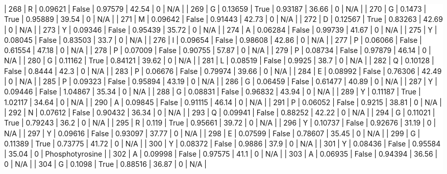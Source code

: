 |   268 | R    |         0.09621 | False     |                          0.97579 |                 42.54 |         0     | N/A              |
|   269 | G    |         0.13659 | True      |                          0.93187 |                 36.66 |         0     | N/A              |
|   270 | G    |         0.1473  | True      |                          0.95889 |                 39.54 |         0     | N/A              |
|   271 | M    |         0.09642 | False     |                          0.91443 |                 42.73 |         0     | N/A              |
|   272 | D    |         0.12567 | True      |                          0.83263 |                 42.69 |         0     | N/A              |
|   273 | Y    |         0.09346 | False     |                          0.95439 |                 35.72 |         0     | N/A              |
|   274 | A    |         0.06284 | False     |                          0.99739 |                 41.67 |         0     | N/A              |
|   275 | Y    |         0.08045 | False     |                          0.83503 |                 33.7  |         0     | N/A              |
|   276 | I    |         0.09654 | False     |                          0.98608 |                 42.86 |         0     | N/A              |
|   277 | P    |         0.06066 | False     |                          0.61554 |                 47.18 |         0     | N/A              |
|   278 | P    |         0.07009 | False     |                          0.90755 |                 57.87 |         0     | N/A              |
|   279 | P    |         0.08734 | False     |                          0.97879 |                 46.14 |         0     | N/A              |
|   280 | G    |         0.11162 | True      |                          0.84121 |                 39.62 |         0     | N/A              |
|   281 | L    |         0.08519 | False     |                          0.9925  |                 38.7  |         0     | N/A              |
|   282 | Q    |         0.10128 | False     |                          0.8444  |                 42.3  |         0     | N/A              |
|   283 | P    |         0.06676 | False     |                          0.79974 |                 39.66 |         0     | N/A              |
|   284 | E    |         0.08992 | False     |                          0.76306 |                 42.49 |         0     | N/A              |
|   285 | P    |         0.09323 | False     |                          0.95894 |                 43.19 |         0     | N/A              |
|   286 | G    |         0.06459 | False     |                          0.61477 |                 40.89 |         0     | N/A              |
|   287 | Y    |         0.09446 | False     |                          1.04867 |                 35.34 |         0     | N/A              |
|   288 | G    |         0.08831 | False     |                          0.96832 |                 43.94 |         0     | N/A              |
|   289 | Y    |         0.11187 | True      |                          1.02117 |                 34.64 |         0     | N/A              |
|   290 | A    |         0.09845 | False     |                          0.91115 |                 46.14 |         0     | N/A              |
|   291 | P    |         0.06052 | False     |                          0.9215  |                 38.81 |         0     | N/A              |
|   292 | N    |         0.07612 | False     |                          0.90432 |                 36.34 |         0     | N/A              |
|   293 | Q    |         0.09941 | False     |                          0.88252 |                 42.22 |         0     | N/A              |
|   294 | G    |         0.11021 | True      |                          0.79243 |                 36.2  |         0     | N/A              |
|   295 | R    |         0.119   | True      |                          0.95661 |                 39.72 |         0     | N/A              |
|   296 | Y    |         0.10737 | False     |                          0.92676 |                 31.19 |         0     | N/A              |
|   297 | Y    |         0.09616 | False     |                          0.93097 |                 37.77 |         0     | N/A              |
|   298 | E    |         0.07599 | False     |                          0.78607 |                 35.45 |         0     | N/A              |
|   299 | G    |         0.11389 | True      |                          0.73775 |                 41.72 |         0     | N/A              |
|   300 | Y    |         0.08372 | False     |                          0.9886  |                 37.9  |         0     | N/A              |
|   301 | Y    |         0.08436 | False     |                          0.95584 |                 35.04 |         0     | Phosphotyrosine  |
|   302 | A    |         0.09998 | False     |                          0.97575 |                 41.1  |         0     | N/A              |
|   303 | A    |         0.06935 | False     |                          0.94394 |                 36.56 |         0     | N/A              |
|   304 | G    |         0.1098  | True      |                          0.88516 |                 36.87 |         0     | N/A              |